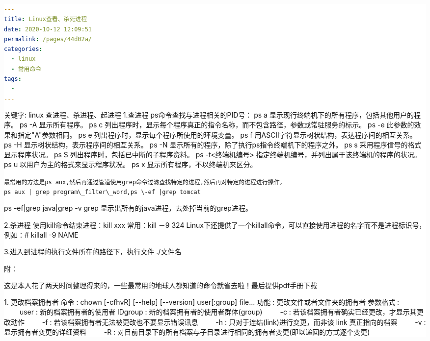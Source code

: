 ```yaml
---
title: Linux查看、杀死进程
date: 2020-10-12 12:09:51
permalink: /pages/44d02a/
categories:
  - linux
  - 常用命令
tags:
  - 
---
```

关键字: linux 查进程、杀进程、起进程
1.查进程
    ps命令查找与进程相关的PID号：
    ps a 显示现行终端机下的所有程序，包括其他用户的程序。
    ps \-A 显示所有程序。
    ps c 列出程序时，显示每个程序真正的指令名称，而不包含路径，参数或常驻服务的标示。
    ps \-e 此参数的效果和指定"A"参数相同。
    ps e 列出程序时，显示每个程序所使用的环境变量。
    ps f 用ASCII字符显示树状结构，表达程序间的相互关系。
    ps \-H 显示树状结构，表示程序间的相互关系。
    ps \-N 显示所有的程序，除了执行ps指令终端机下的程序之外。
    ps s 采用程序信号的格式显示程序状况。
    ps S 列出程序时，包括已中断的子程序资料。
    ps \-t<终端机编号> 指定终端机编号，并列出属于该终端机的程序的状况。
    ps u 以用户为主的格式来显示程序状况。
    ps x 显示所有程序，不以终端机来区分。

    最常用的方法是ps aux,然后再通过管道使用grep命令过滤查找特定的进程,然后再对特定的进程进行操作。
    ps aux | grep program\_filter\_word,ps \-ef |grep tomcat

ps \-ef|grep java|grep \-v grep 显示出所有的java进程，去处掉当前的grep进程。

2.杀进程
   使用kill命令结束进程：kill xxx
   常用：kill －9 324
   Linux下还提供了一个killall命令，可以直接使用进程的名字而不是进程标识号，例如：# killall \-9 NAME

3.进入到进程的执行文件所在的路径下，执行文件 ./文件名

附：

这是本人花了两天时间整理得来的，一些最常用的地球人都知道的命令就省去啦！最后提供pdf手册下载

1\. 更改档案拥有者
命令 : chown \[\-cfhvR\] \[\-\-help\] \[\-\-version\] user\[:group\] file...
功能 : 更改文件或者文件夹的拥有者
参数格式 :
　　    user : 新的档案拥有者的使用者 IDgroup : 新的档案拥有者的使用者群体(group)
　　       \-c : 若该档案拥有者确实已经更改，才显示其更改动作
　　       \-f : 若该档案拥有者无法被更改也不要显示错误讯息
　　       \-h : 只对于连结(link)进行变更，而非该 link 真正指向的档案
　　       \-v : 显示拥有者变更的详细资料
　       　\-R : 对目前目录下的所有档案与子目录进行相同的拥有者变更(即以递回的方式逐个变更)
